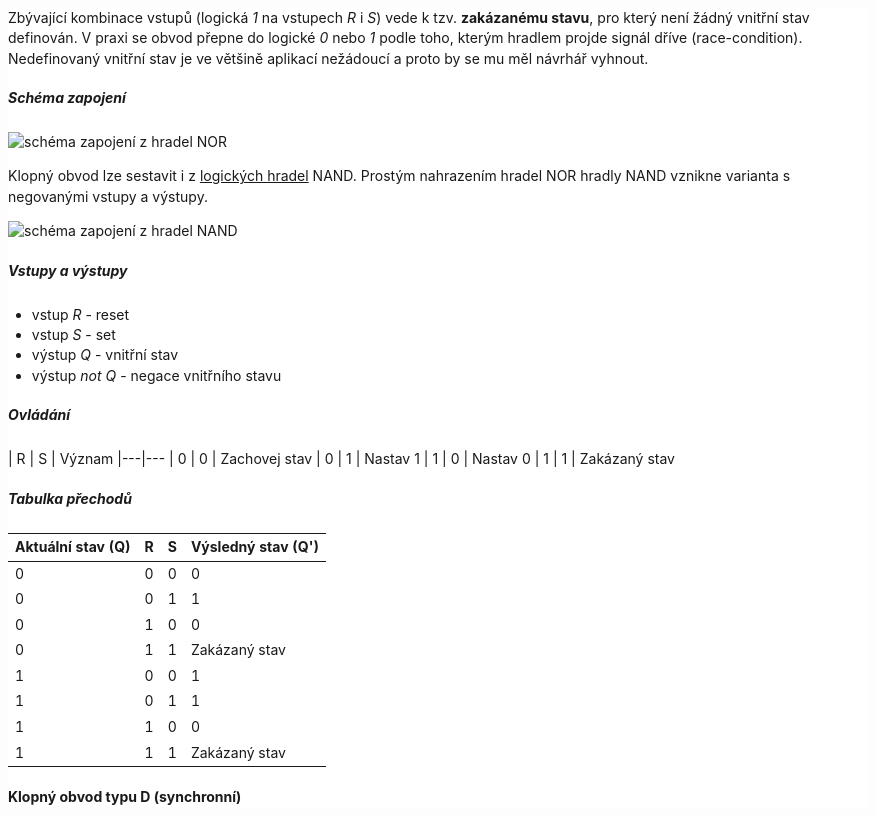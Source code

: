 Zbývající kombinace vstupů (logická *1* na vstupech *R* i *S*) vede k tzv. **zakázanému stavu**, pro který není žádný vnitřní stav definován. V praxi se obvod přepne do logické *0* nebo *1* podle toho, kterým hradlem projde signál dříve (race-condition). Nedefinovaný vnitřní stav je ve většině aplikací nežádoucí a proto by se mu měl návrhář vyhnout.

##### Schéma zapojení

![schéma zapojení z hradel NOR](https://dl.dropboxusercontent.com/u/5942837/voho.cz/image-wiki/latch_rs.png)

Klopný obvod lze sestavit i z [logických hradel](wiki/logicke-hradlo) NAND. Prostým nahrazením hradel NOR hradly NAND vznikne varianta s negovanými vstupy a výstupy.

![schéma zapojení z hradel NAND](https://dl.dropboxusercontent.com/u/5942837/voho.cz/image-wiki/latch_rs_nand.png)

##### Vstupy a výstupy

- vstup *R* - reset
- vstup *S* - set
- výstup *Q* - vnitřní stav
- výstup *not Q* - negace vnitřního stavu

##### Ovládání

| R | S | Význam
|---|---
| 0 | 0 | Zachovej stav
| 0 | 1 | Nastav 1
| 1 | 0 | Nastav 0
| 1 | 1 | Zakázaný stav

##### Tabulka přechodů

| Aktuální stav (Q) | R | S | Výsledný stav (Q')
|---|---|---|---
| 0 | 0 | 0 | 0
| 0 | 0 | 1 | 1
| 0 | 1 | 0 | 0
| 0 | 1 | 1 | Zakázaný stav
| 1 | 0 | 0 | 1
| 1 | 0 | 1 | 1
| 1 | 1 | 0 | 0
| 1 | 1 | 1 | Zakázaný stav

#### Klopný obvod typu D (synchronní)
